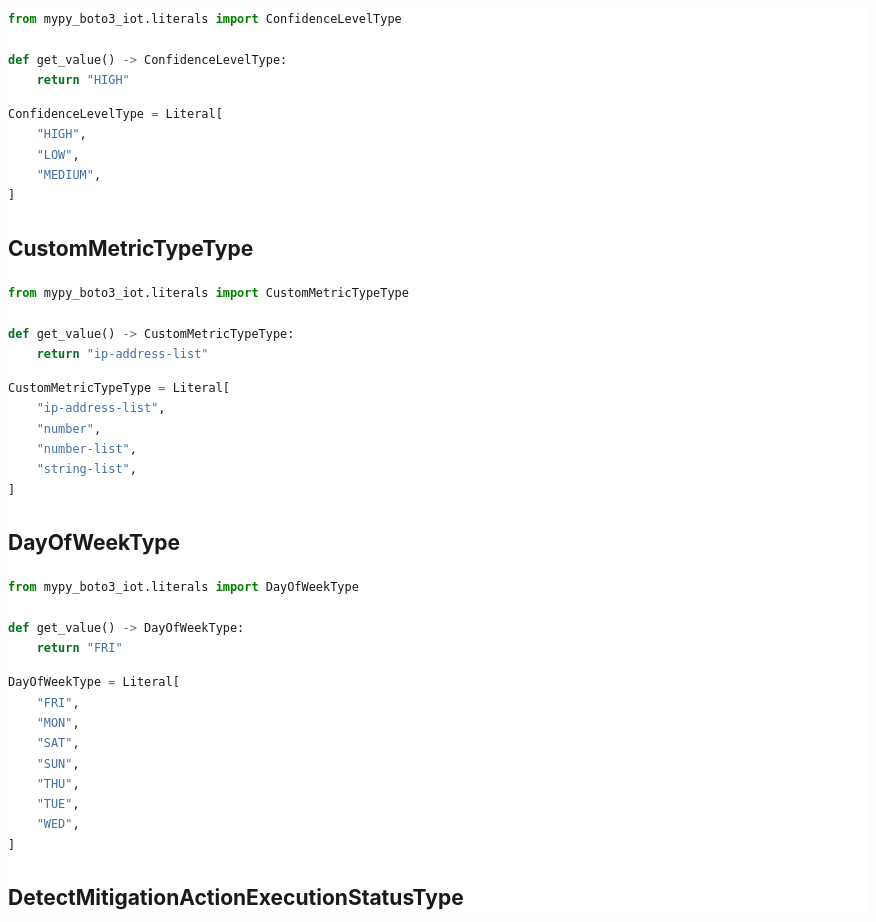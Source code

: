 ```python title="Usage Example"
from mypy_boto3_iot.literals import ConfidenceLevelType

def get_value() -> ConfidenceLevelType:
    return "HIGH"
```

```python title="Definition"
ConfidenceLevelType = Literal[
    "HIGH",
    "LOW",
    "MEDIUM",
]
```
## CustomMetricTypeType

```python title="Usage Example"
from mypy_boto3_iot.literals import CustomMetricTypeType

def get_value() -> CustomMetricTypeType:
    return "ip-address-list"
```

```python title="Definition"
CustomMetricTypeType = Literal[
    "ip-address-list",
    "number",
    "number-list",
    "string-list",
]
```
## DayOfWeekType

```python title="Usage Example"
from mypy_boto3_iot.literals import DayOfWeekType

def get_value() -> DayOfWeekType:
    return "FRI"
```

```python title="Definition"
DayOfWeekType = Literal[
    "FRI",
    "MON",
    "SAT",
    "SUN",
    "THU",
    "TUE",
    "WED",
]
```
## DetectMitigationActionExecutionStatusType
